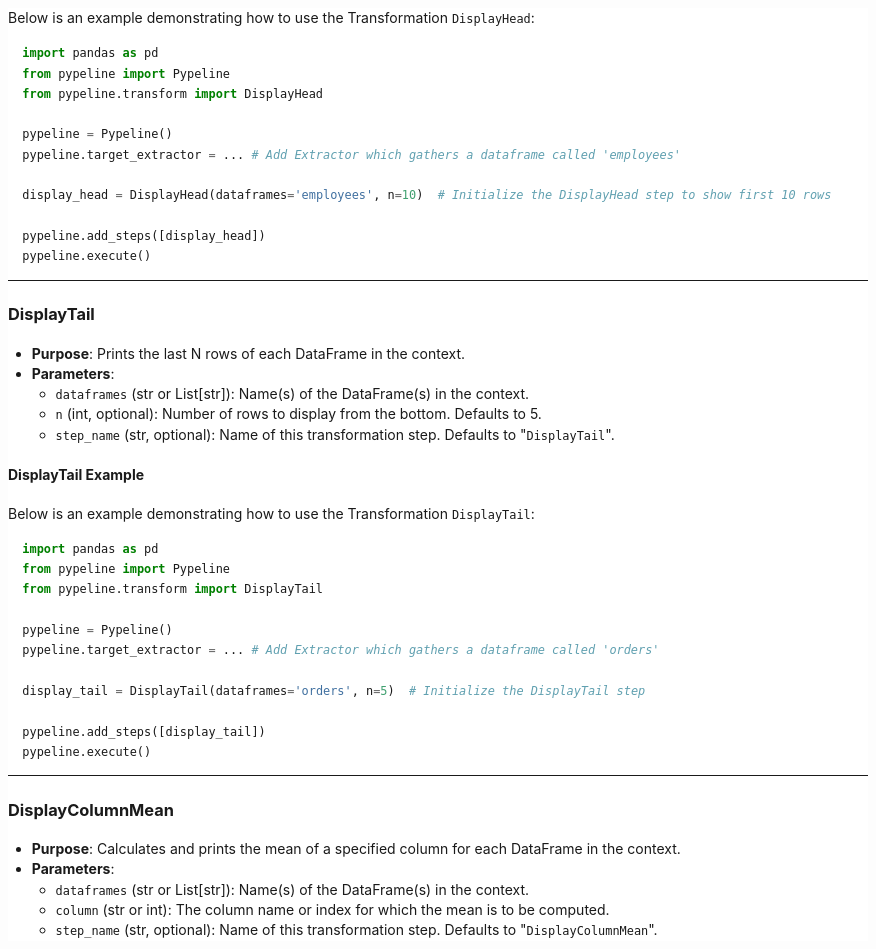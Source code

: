 Below is an example demonstrating how to use the Transformation `DisplayHead`:

```python
  import pandas as pd
  from pypeline import Pypeline
  from pypeline.transform import DisplayHead

  pypeline = Pypeline()
  pypeline.target_extractor = ... # Add Extractor which gathers a dataframe called 'employees'

  display_head = DisplayHead(dataframes='employees', n=10)  # Initialize the DisplayHead step to show first 10 rows

  pypeline.add_steps([display_head])
  pypeline.execute()
```

---

### DisplayTail

- **Purpose**: Prints the last N rows of each DataFrame in the context.
- **Parameters**:
  - `dataframes` (str or List[str]): Name(s) of the DataFrame(s) in the context.
  - `n` (int, optional): Number of rows to display from the bottom. Defaults to 5.
  - `step_name` (str, optional): Name of this transformation step. Defaults to "`DisplayTail`".

#### DisplayTail Example

Below is an example demonstrating how to use the Transformation `DisplayTail`:

```python
  import pandas as pd
  from pypeline import Pypeline
  from pypeline.transform import DisplayTail

  pypeline = Pypeline()
  pypeline.target_extractor = ... # Add Extractor which gathers a dataframe called 'orders'

  display_tail = DisplayTail(dataframes='orders', n=5)  # Initialize the DisplayTail step

  pypeline.add_steps([display_tail])
  pypeline.execute()
```

---

### DisplayColumnMean

- **Purpose**: Calculates and prints the mean of a specified column for each DataFrame in the context.
- **Parameters**:
  - `dataframes` (str or List[str]): Name(s) of the DataFrame(s) in the context.
  - `column` (str or int): The column name or index for which the mean is to be computed.
  - `step_name` (str, optional): Name of this transformation step. Defaults to "`DisplayColumnMean`".
